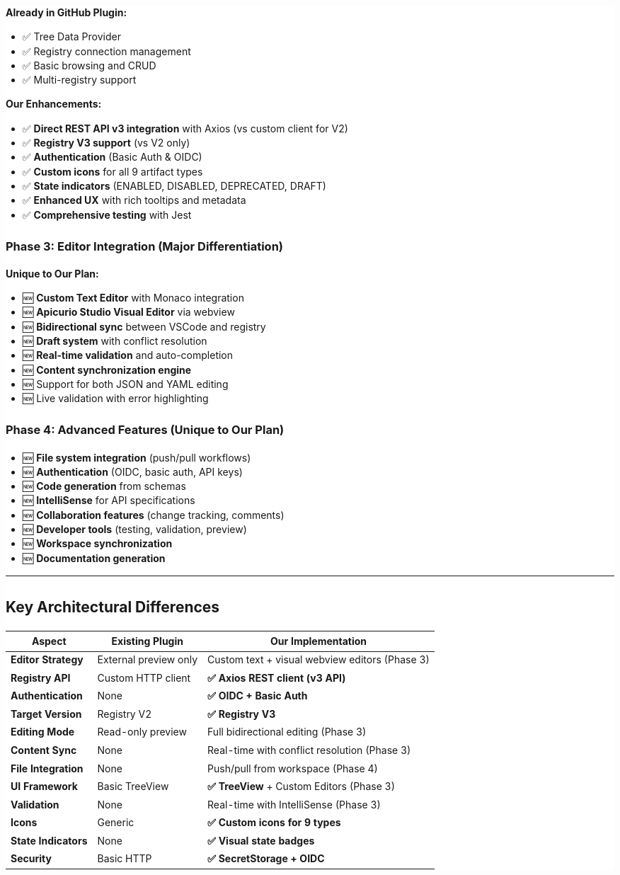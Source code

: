 **Already in GitHub Plugin:**
- ✅ Tree Data Provider
- ✅ Registry connection management
- ✅ Basic browsing and CRUD
- ✅ Multi-registry support

**Our Enhancements:**
- ✅ **Direct REST API v3 integration** with Axios (vs custom client for V2)
- ✅ **Registry V3 support** (vs V2 only)
- ✅ **Authentication** (Basic Auth & OIDC)
- ✅ **Custom icons** for all 9 artifact types
- ✅ **State indicators** (ENABLED, DISABLED, DEPRECATED, DRAFT)
- ✅ **Enhanced UX** with rich tooltips and metadata
- ✅ **Comprehensive testing** with Jest

### Phase 3: Editor Integration (Major Differentiation)

**Unique to Our Plan:**
- 🆕 **Custom Text Editor** with Monaco integration
- 🆕 **Apicurio Studio Visual Editor** via webview
- 🆕 **Bidirectional sync** between VSCode and registry
- 🆕 **Draft system** with conflict resolution
- 🆕 **Real-time validation** and auto-completion
- 🆕 **Content synchronization engine**
- 🆕 Support for both JSON and YAML editing
- 🆕 Live validation with error highlighting

### Phase 4: Advanced Features (Unique to Our Plan)

- 🆕 **File system integration** (push/pull workflows)
- 🆕 **Authentication** (OIDC, basic auth, API keys)
- 🆕 **Code generation** from schemas
- 🆕 **IntelliSense** for API specifications
- 🆕 **Collaboration features** (change tracking, comments)
- 🆕 **Developer tools** (testing, validation, preview)
- 🆕 **Workspace synchronization**
- 🆕 **Documentation generation**

---

## Key Architectural Differences

| Aspect | Existing Plugin | Our Implementation |
|--------|----------------|---------------------|
| **Editor Strategy** | External preview only | Custom text + visual webview editors (Phase 3) |
| **Registry API** | Custom HTTP client | **✅ Axios REST client (v3 API)** |
| **Authentication** | None | **✅ OIDC + Basic Auth** |
| **Target Version** | Registry V2 | **✅ Registry V3** |
| **Editing Mode** | Read-only preview | Full bidirectional editing (Phase 3) |
| **Content Sync** | None | Real-time with conflict resolution (Phase 3) |
| **File Integration** | None | Push/pull from workspace (Phase 4) |
| **UI Framework** | Basic TreeView | **✅ TreeView** + Custom Editors (Phase 3) |
| **Validation** | None | Real-time with IntelliSense (Phase 3) |
| **Icons** | Generic | **✅ Custom icons for 9 types** |
| **State Indicators** | None | **✅ Visual state badges** |
| **Security** | Basic HTTP | **✅ SecretStorage + OIDC** |
